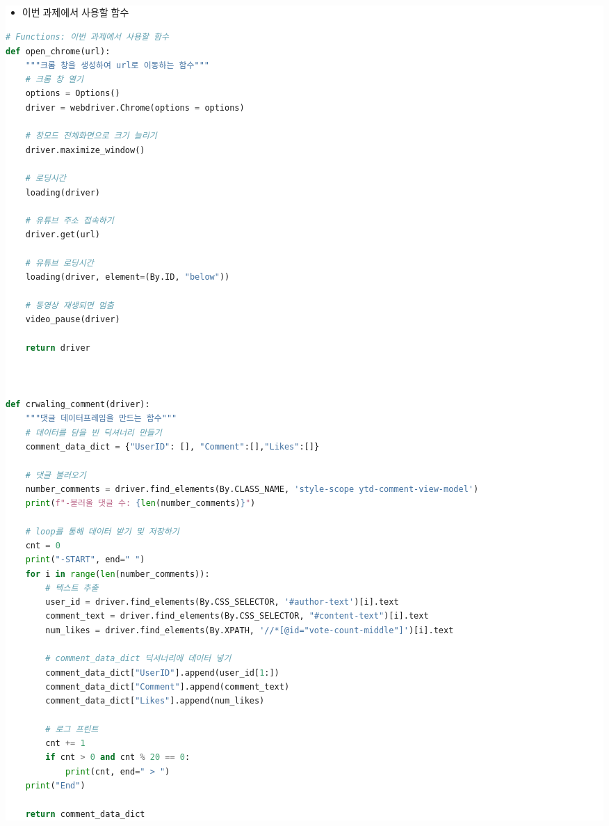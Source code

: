- 이번 과제에서 사용할 함수
```python
# Functions: 이번 과제에서 사용할 함수
def open_chrome(url):
    """크롬 창을 생성하여 url로 이동하는 함수"""
    # 크롬 창 열기
    options = Options()
    driver = webdriver.Chrome(options = options)
  
    # 창모드 전체화면으로 크기 늘리기
    driver.maximize_window()

    # 로딩시간
    loading(driver)

    # 유튜브 주소 접속하기
    driver.get(url)

    # 유튜브 로딩시간
    loading(driver, element=(By.ID, "below"))

    # 동영상 재생되면 멈춤
    video_pause(driver)

    return driver

  

def crwaling_comment(driver):
    """댓글 데이터프레임을 만드는 함수"""
    # 데이터를 담을 빈 딕셔너리 만들기
    comment_data_dict = {"UserID": [], "Comment":[],"Likes":[]}

    # 댓글 불러오기
    number_comments = driver.find_elements(By.CLASS_NAME, 'style-scope ytd-comment-view-model')
    print(f"-불러올 댓글 수: {len(number_comments)}")

    # loop를 통해 데이터 받기 및 저장하기
    cnt = 0
    print("-START", end=" ")
    for i in range(len(number_comments)):
        # 텍스트 추출
        user_id = driver.find_elements(By.CSS_SELECTOR, '#author-text')[i].text
        comment_text = driver.find_elements(By.CSS_SELECTOR, "#content-text")[i].text
        num_likes = driver.find_elements(By.XPATH, '//*[@id="vote-count-middle"]')[i].text

        # comment_data_dict 딕셔너리에 데이터 넣기
        comment_data_dict["UserID"].append(user_id[1:])
        comment_data_dict["Comment"].append(comment_text)
        comment_data_dict["Likes"].append(num_likes)

        # 로그 프린트
        cnt += 1
        if cnt > 0 and cnt % 20 == 0:
            print(cnt, end=" > ")
    print("End")

    return comment_data_dict
```
